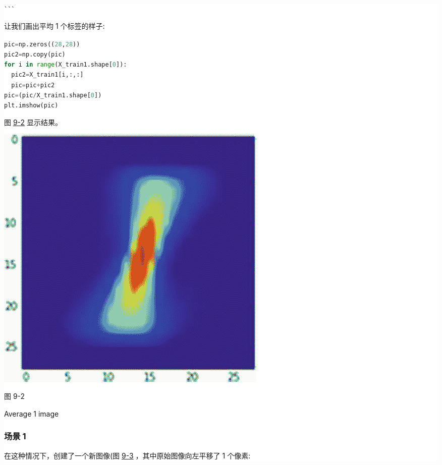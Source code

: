     ```

让我们画出平均 1 个标签的样子:

```py
pic=np.zeros((28,28))
pic2=np.copy(pic)
for i in range(X_train1.shape[0]):
  pic2=X_train1[i,:,:]
  pic=pic+pic2
pic=(pic/X_train1.shape[0])
plt.imshow(pic)

```

图 [9-2](#Fig2) 显示结果。

![A463052_1_En_9_Fig2_HTML.jpg](img/A463052_1_En_9_Fig2_HTML.jpg)

图 9-2

Average 1 image

### 场景 1

在这种情况下，创建了一个新图像(图 [9-3](#Fig3) ，其中原始图像向左平移了 1 个像素:
